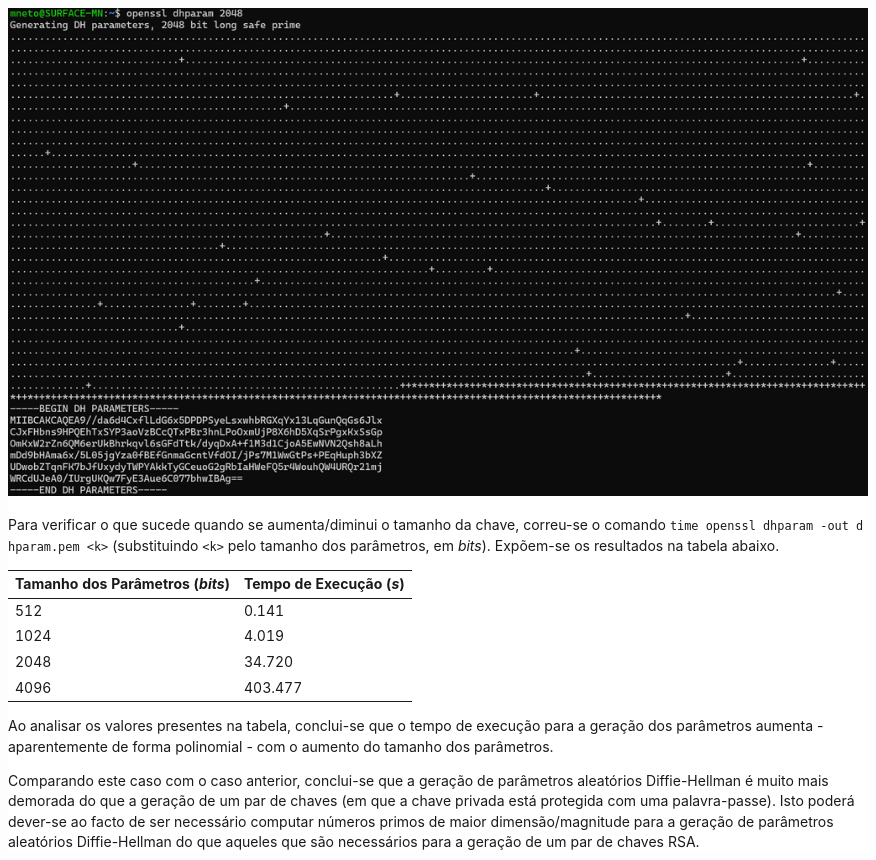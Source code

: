 ![openssl dhparam 2048](/week2/images/7.png)

Para verificar o que sucede quando se aumenta/diminui o tamanho da chave, correu-se o comando `time openssl dhparam -out dhparam.pem <k>` (substituindo `<k>` pelo tamanho dos parâmetros, em *bits*). Expõem-se os resultados na tabela abaixo.

| Tamanho dos Parâmetros (*bits*) | Tempo de Execução (*s*) |
| - | - | 
| 512 | 0.141 |
| 1024 | 4.019 |
| 2048 | 34.720 |
| 4096 | 403.477 |

Ao analisar os valores presentes na tabela, conclui-se que o tempo de execução para a geração dos parâmetros aumenta - aparentemente de forma polinomial - com o aumento do tamanho dos parâmetros.

Comparando este caso com o caso anterior, conclui-se que a geração de parâmetros aleatórios Diffie-Hellman é muito mais demorada do que a geração de um par de chaves (em que a chave privada está protegida com uma palavra-passe). Isto poderá dever-se ao facto de ser necessário computar números primos de maior dimensão/magnitude para a geração de parâmetros aleatórios Diffie-Hellman do que aqueles que são necessários para a geração de um par de chaves RSA.

